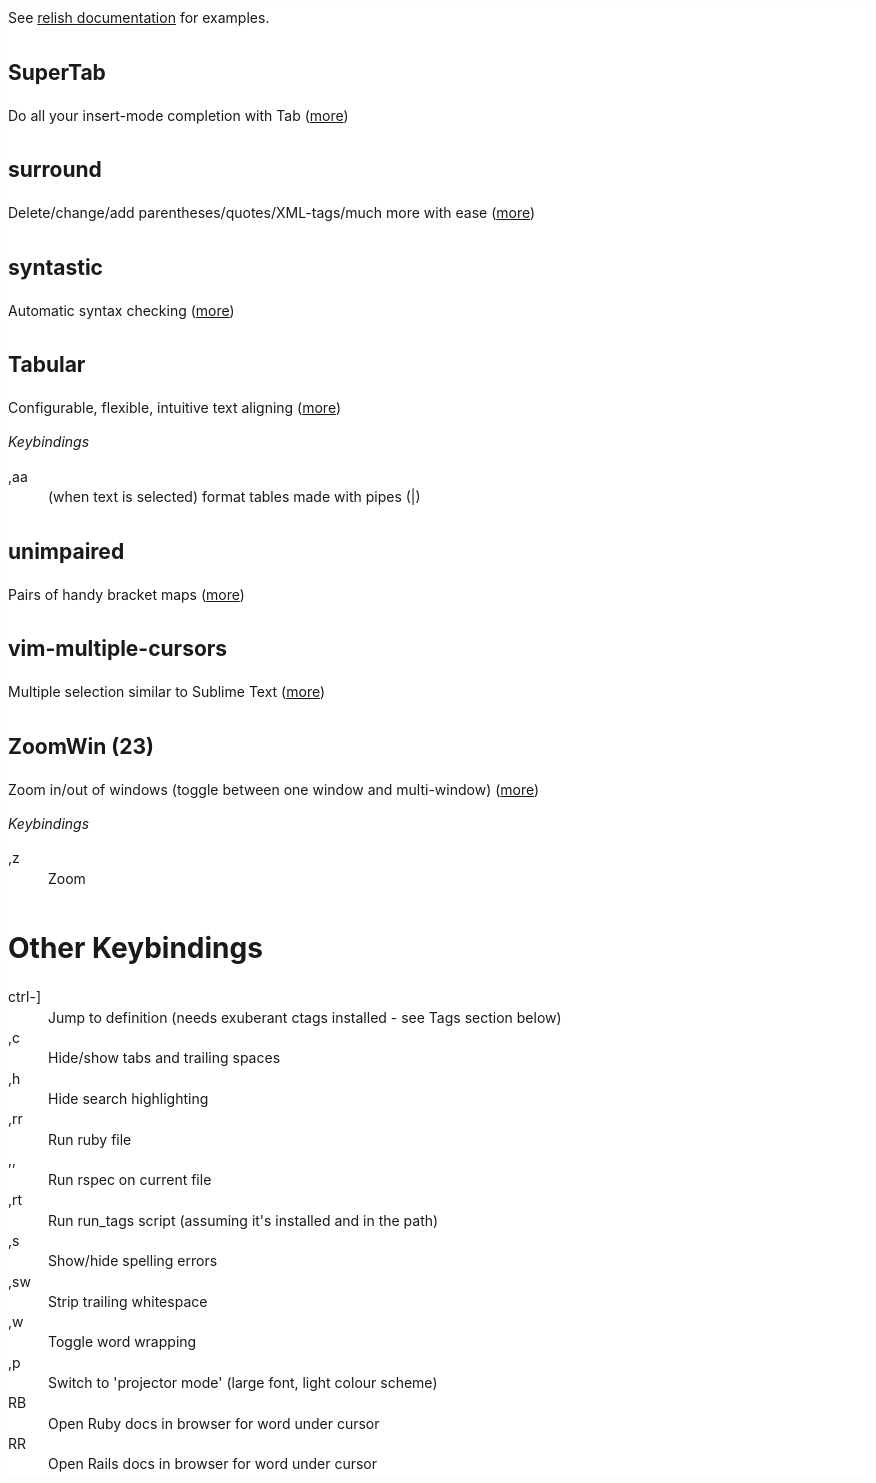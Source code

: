 See [relish documentation](http://relishapp.com/despo/vim-ruby-refactoring) for examples.

## SuperTab

Do all your insert-mode completion with Tab ([more](http://www.vim.org/scripts/script.php?script_id=1643))

## surround

Delete/change/add parentheses/quotes/XML-tags/much more with ease ([more](http://www.vim.org/scripts/script.php?script_id=1697))

## syntastic

Automatic syntax checking ([more](http://www.vim.org/scripts/script.php?script_id=2736))

## Tabular

Configurable, flexible, intuitive text aligning ([more](http://github.com/godlygeek/tabular/blob/master/doc/Tabular.txt))

*Keybindings*

<dl>
  <dt>,aa</dt><dd>(when text is selected) format tables made with pipes (|)</dd>
</dl>

## unimpaired

Pairs of handy bracket maps ([more](http://www.vim.org/scripts/script.php?script_id=1590))

## vim-multiple-cursors

Multiple selection similar to Sublime Text ([more](https://github.com/terryma/vim-multiple-cursors))

## ZoomWin (23)

Zoom in/out  of windows (toggle between one window and multi-window) ([more](http://www.vim.org/scripts/script.php?script_id=508))

*Keybindings*

<dl>
  <dt>,z</dt><dd>Zoom</dd>
</dl>

# Other Keybindings

<dl>
  <dt>ctrl-]</dt><dd>Jump to definition (needs exuberant ctags installed - see Tags section below)</dd>
  <dt>,c</dt><dd>Hide/show tabs and trailing spaces</dd>
  <dt>,h</dt><dd>Hide search highlighting</dd>
  <dt>,rr</dt><dd>Run ruby file</dd>
  <dt>,,</dt><dd>Run rspec on current file</dd>
  <dt>,rt</dt><dd>Run run_tags script (assuming it's installed and in the path)</dd>
  <dt>,s</dt><dd>Show/hide spelling errors</dd>
  <dt>,sw</dt><dd>Strip trailing whitespace</dd>
  <dt>,w</dt><dd>Toggle word wrapping</dd>
  <dt>,p</dt><dd>Switch to 'projector mode' (large font, light colour scheme)</dd>
  <dt>RB</dt><dd>Open Ruby docs in browser for word under cursor</dd>
  <dt>RR</dt><dd>Open Rails docs in browser for word under cursor</dd>